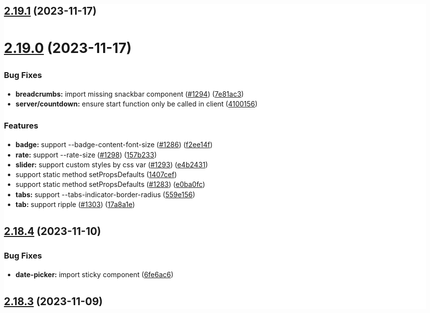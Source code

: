 

## [2.19.1](https://github.com/varletjs/varlet/compare/v2.19.0...v2.19.1) (2023-11-17)



# [2.19.0](https://github.com/varletjs/varlet/compare/v2.18.4...v2.19.0) (2023-11-17)


### Bug Fixes

* **breadcrumbs:** import missing snackbar component ([#1294](https://github.com/varletjs/varlet/issues/1294)) ([7e81ac3](https://github.com/varletjs/varlet/commit/7e81ac3940e525e8a0953a0a32a3cf9b991777ac))
* **server/countdown:** ensure start function only be called in client ([4100156](https://github.com/varletjs/varlet/commit/41001567d904dd83ce52313b4b922b27b02e4bb2))


### Features

* **badge:** support --badge-content-font-size ([#1286](https://github.com/varletjs/varlet/issues/1286)) ([f2ee14f](https://github.com/varletjs/varlet/commit/f2ee14fd535c37a8ae6fb4af70f4f4367305d252))
* **rate:** support --rate-size ([#1298](https://github.com/varletjs/varlet/issues/1298)) ([157b233](https://github.com/varletjs/varlet/commit/157b233c8c7e98e3bc75e3e3e87df53064f3d9a5))
* **slider:** support custom styles by css var ([#1293](https://github.com/varletjs/varlet/issues/1293)) ([e4b2431](https://github.com/varletjs/varlet/commit/e4b2431fcc0c1eb12b051df1d21aed7855f02b59))
* support static method setPropsDefaults ([1407cef](https://github.com/varletjs/varlet/commit/1407cefeac95c1ff0770fe695413f73c636fec87))
* support static method setPropsDefaults ([#1283](https://github.com/varletjs/varlet/issues/1283)) ([e0ba0fc](https://github.com/varletjs/varlet/commit/e0ba0fc4243974ddebfc48a6fe5025f2955daa21))
* **tabs:** support --tabs-indicator-border-radius ([559e156](https://github.com/varletjs/varlet/commit/559e15603ce06d4c49228790d5ac30f606e4fc77))
* **tab:** support ripple ([#1303](https://github.com/varletjs/varlet/issues/1303)) ([17a8a1e](https://github.com/varletjs/varlet/commit/17a8a1e1bc1997f8820ddc8bf32e987b4eb70320))



## [2.18.4](https://github.com/varletjs/varlet/compare/v2.18.3...v2.18.4) (2023-11-10)


### Bug Fixes

* **date-picker:** import sticky component ([6fe6ac6](https://github.com/varletjs/varlet/commit/6fe6ac67c2d34c8518b646e1aba98050f777614e))



## [2.18.3](https://github.com/varletjs/varlet/compare/v2.18.2...v2.18.3) (2023-11-09)
